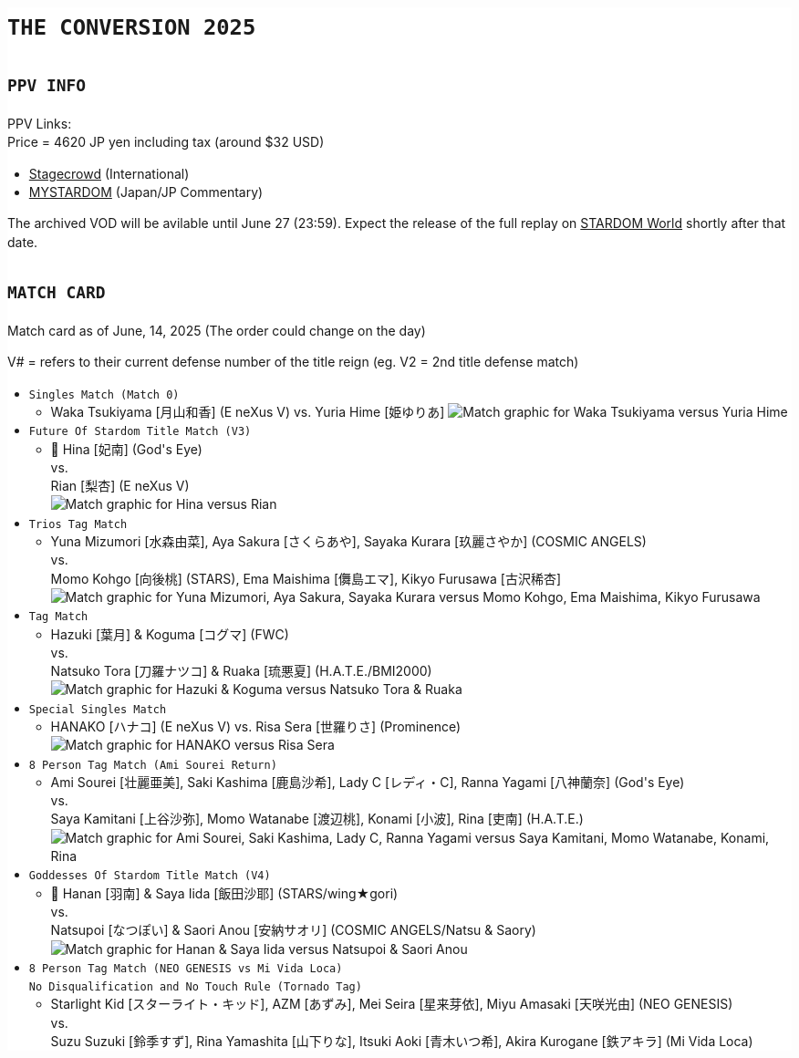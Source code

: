 # <a id="conversion-2025">`THE CONVERSION 2025`</a>

## <a id="asgq-info">`PPV INFO`</a>

PPV Links:
<br>
Price = 4620 JP yen including tax (around $32 USD)

- [Stagecrowd](https://intl.stagecrowd.live/s/scint/group/detail/i10355?ima=2247) (International)
- [MYSTARDOM](https://mystardom.wwr-stardom.com/s/stdmfc/group/detail/10024) (Japan/JP Commentary)

The archived VOD will be avilable until June 27 (23:59). Expect the release of the full replay on [STARDOM World](https://www.stardom-world.com/) shortly after that date.

## <a id="match-card">`MATCH CARD`</a>

Match card as of June, 14, 2025 (The order could change on the day)

<p>V# = refers to their current defense number of the title reign (eg. V2 = 2nd title defense match)</p>

- `Singles Match (Match 0)`
  - Waka Tsukiyama [月山和香] (E neXus V) vs. Yuria Hime [姫ゆりあ]
    <img src="https://i.imgur.com/AiX2jGD.jpeg" alt="Match graphic for Waka Tsukiyama versus Yuria Hime">
- `Future Of Stardom Title Match (V3)`
  - 👑 Hina [妃南] (God's Eye)<br>
    vs.<br>
    Rian [梨杏] (E neXus V)<br>
    <img src="https://i.imgur.com/HjVD6n0.jpeg" alt="Match graphic for Hina versus Rian">
- `Trios Tag Match`
  - Yuna Mizumori [水森由菜], Aya Sakura [さくらあや], Sayaka Kurara [玖麗さやか] (COSMIC ANGELS)<br>
    vs.<br>
    Momo Kohgo [向後桃] (STARS), Ema Maishima [儛島エマ], Kikyo Furusawa [古沢稀杏]<br>
    <img src="https://i.imgur.com/mburvPj.jpeg" alt="Match graphic for Yuna Mizumori, Aya Sakura, Sayaka Kurara versus Momo Kohgo, Ema Maishima, Kikyo Furusawa">
- `Tag Match`
  - Hazuki [葉月] & Koguma [コグマ] (FWC)<br>
    vs.<br>
    Natsuko Tora [刀羅ナツコ] & Ruaka [琉悪夏] (H.A.T.E./BMI2000)<br>
    <img src="https://i.imgur.com/a5X0gqw.jpeg" alt="Match graphic for Hazuki & Koguma versus Natsuko Tora & Ruaka">
- `Special Singles Match`
  - HANAKO [ハナコ] (E neXus V) vs. Risa Sera [世羅りさ] (Prominence)<br>
    <img src="https://i.imgur.com/JbnMuEi.jpeg" alt="Match graphic for HANAKO versus Risa Sera">
- `8 Person Tag Match (Ami Sourei Return)`
  - Ami Sourei [壮麗亜美], Saki Kashima [鹿島沙希], Lady C [レディ・C], Ranna Yagami [八神蘭奈] (God's Eye)<br>
    vs.<br>
    Saya Kamitani [上谷沙弥], Momo Watanabe [渡辺桃], Konami [小波], Rina [吏南] (H.A.T.E.)<br>
    <img src="https://i.imgur.com/pNMY3wr.jpeg" alt="Match graphic for Ami Sourei, Saki Kashima, Lady C, Ranna Yagami versus Saya Kamitani, Momo Watanabe, Konami, Rina">
- `Goddesses Of Stardom Title Match (V4)`
  - 👑 Hanan [羽南] & Saya Iida [飯田沙耶] (STARS/wing★gori)<br>
    vs.<br>
    Natsupoi [なつぽい] & Saori Anou [安納サオリ] (COSMIC ANGELS/Natsu & Saory)<br>
    <img src="https://i.imgur.com/NmGM2Ig.jpeg" alt="Match graphic for Hanan & Saya Iida versus Natsupoi & Saori Anou">
- `8 Person Tag Match (NEO GENESIS vs Mi Vida Loca)`<br>
  `No Disqualification and No Touch Rule (Tornado Tag)`
  - Starlight Kid [スターライト・キッド], AZM [あずみ], Mei Seira [星来芽依], Miyu Amasaki [天咲光由] (NEO GENESIS)<br>
    vs.<br>
    Suzu Suzuki [鈴季すず], Rina Yamashita [山下りな], Itsuki Aoki [青木いつ希], Akira Kurogane [鉄アキラ] (Mi Vida Loca)<br>